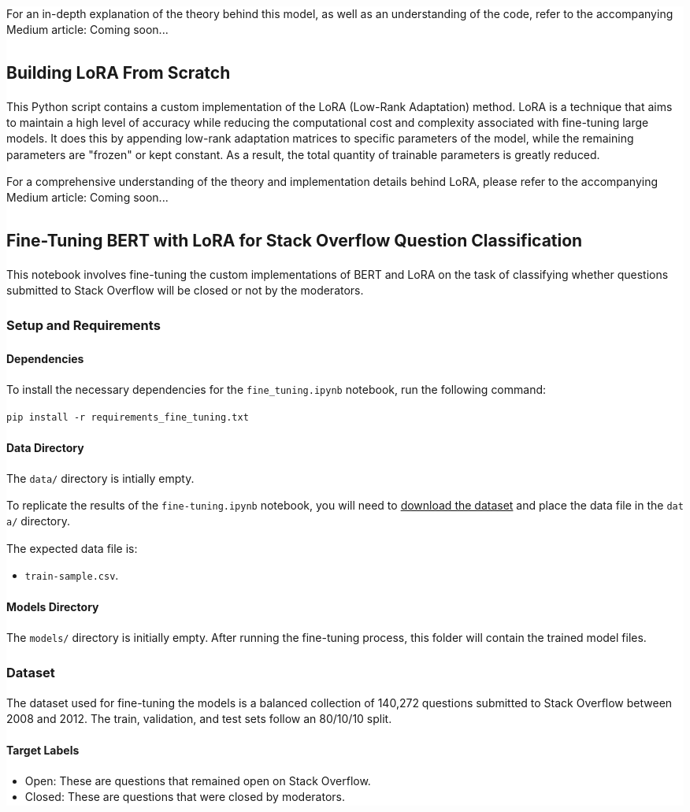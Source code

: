 For an in-depth explanation of the theory behind this model, as well as an understanding of the code, refer to the accompanying Medium article: Coming soon...
## Building LoRA From Scratch
This Python script contains a custom implementation of the LoRA (Low-Rank Adaptation) method. LoRA is a technique that aims to maintain a high level of accuracy while reducing the computational cost and complexity associated with fine-tuning large models. It does this by appending low-rank adaptation matrices to specific parameters of the model, while the remaining parameters are "frozen" or kept constant. As a result, the total quantity of trainable parameters is greatly reduced. 

For a comprehensive understanding of the theory and implementation details behind LoRA, please refer to the accompanying Medium article: Coming soon...


## Fine-Tuning BERT with LoRA for Stack Overflow Question Classification

This notebook involves fine-tuning the custom implementations of BERT and LoRA on the task of classifying whether questions submitted to Stack Overflow will be closed or not by the moderators.

### Setup and Requirements

#### Dependencies
To install the necessary dependencies for the `fine_tuning.ipynb` notebook, run the following command:

`pip install -r requirements_fine_tuning.txt`



#### Data Directory

The `data/` directory is intially empty.

To replicate the results of the `fine-tuning.ipynb` notebook, you will need to [download the dataset](https://www.kaggle.com/competitions/predict-closed-questions-on-stack-overflow/data) and place the data file in the `data/` directory. 

The expected data file is:
*  `train-sample.csv`.

#### Models Directory

The `models/` directory is initially empty. After running the fine-tuning process, this folder will contain the trained model files.


### Dataset

The dataset used for fine-tuning the models is a balanced collection of 140,272 questions submitted to Stack Overflow between 2008 and 2012. The train, validation, and test sets follow an 80/10/10 split.

#### Target Labels
* Open: These are questions that remained open on Stack Overflow.
* Closed: These are questions that were closed by moderators.
